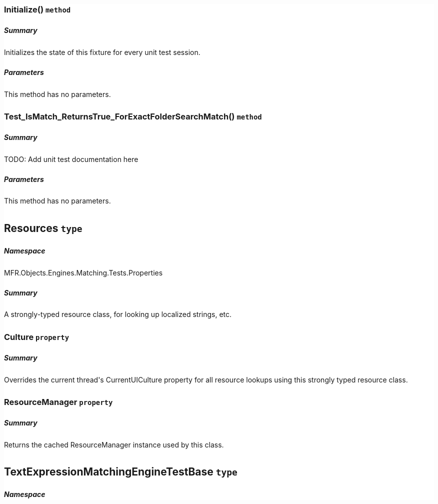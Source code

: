 <a name='M-MFR-Objects-Engines-Matching-Tests-FolderNameMatchingEngineTests-Initialize'></a>
### Initialize() `method`

##### Summary

Initializes the state of this fixture for every unit test session.

##### Parameters

This method has no parameters.

<a name='M-MFR-Objects-Engines-Matching-Tests-FolderNameMatchingEngineTests-Test_IsMatch_ReturnsTrue_ForExactFolderSearchMatch'></a>
### Test_IsMatch_ReturnsTrue_ForExactFolderSearchMatch() `method`

##### Summary

TODO: Add unit test documentation here

##### Parameters

This method has no parameters.

<a name='T-MFR-Objects-Engines-Matching-Tests-Properties-Resources'></a>
## Resources `type`

##### Namespace

MFR.Objects.Engines.Matching.Tests.Properties

##### Summary

A strongly-typed resource class, for looking up localized strings, etc.

<a name='P-MFR-Objects-Engines-Matching-Tests-Properties-Resources-Culture'></a>
### Culture `property`

##### Summary

Overrides the current thread's CurrentUICulture property for all
  resource lookups using this strongly typed resource class.

<a name='P-MFR-Objects-Engines-Matching-Tests-Properties-Resources-ResourceManager'></a>
### ResourceManager `property`

##### Summary

Returns the cached ResourceManager instance used by this class.

<a name='T-MFR-Objects-Engines-Matching-Tests-TextExpressionMatchingEngineTestBase'></a>
## TextExpressionMatchingEngineTestBase `type`

##### Namespace
